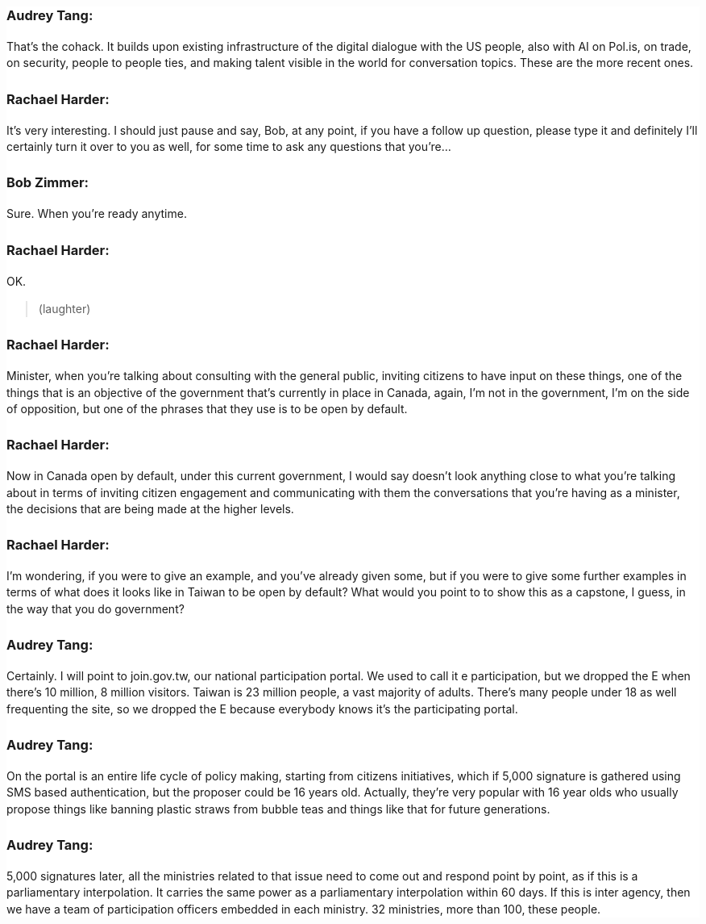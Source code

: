 ### Audrey Tang:
That’s the cohack. It builds upon existing infrastructure of the digital dialogue with the US people, also with AI on Pol.is, on trade, on security, people to people ties, and making talent visible in the world for conversation topics. These are the more recent ones.

### Rachael Harder:
It’s very interesting. I should just pause and say, Bob, at any point, if you have a follow up question, please type it and definitely I’ll certainly turn it over to you as well, for some time to ask any questions that you’re…

### Bob Zimmer:
Sure. When you’re ready anytime.

### Rachael Harder:
OK.

> (laughter)

### Rachael Harder:
Minister, when you’re talking about consulting with the general public, inviting citizens to have input on these things, one of the things that is an objective of the government that’s currently in place in Canada, again, I’m not in the government, I’m on the side of opposition, but one of the phrases that they use is to be open by default.

### Rachael Harder:
Now in Canada open by default, under this current government, I would say doesn’t look anything close to what you’re talking about in terms of inviting citizen engagement and communicating with them the conversations that you’re having as a minister, the decisions that are being made at the higher levels.

### Rachael Harder:
I’m wondering, if you were to give an example, and you’ve already given some, but if you were to give some further examples in terms of what does it looks like in Taiwan to be open by default? What would you point to to show this as a capstone, I guess, in the way that you do government?

### Audrey Tang:
Certainly. I will point to join.gov.tw, our national participation portal. We used to call it e participation, but we dropped the E when there’s 10 million, 8 million visitors. Taiwan is 23 million people, a vast majority of adults. There’s many people under 18 as well frequenting the site, so we dropped the E because everybody knows it’s the participating portal.

### Audrey Tang:
On the portal is an entire life cycle of policy making, starting from citizens initiatives, which if 5,000 signature is gathered using SMS based authentication, but the proposer could be 16 years old. Actually, they’re very popular with 16 year olds who usually propose things like banning plastic straws from bubble teas and things like that for future generations.

### Audrey Tang:
5,000 signatures later, all the ministries related to that issue need to come out and respond point by point, as if this is a parliamentary interpolation. It carries the same power as a parliamentary interpolation within 60 days. If this is inter agency, then we have a team of participation officers embedded in each ministry. 32 ministries, more than 100, these people.
